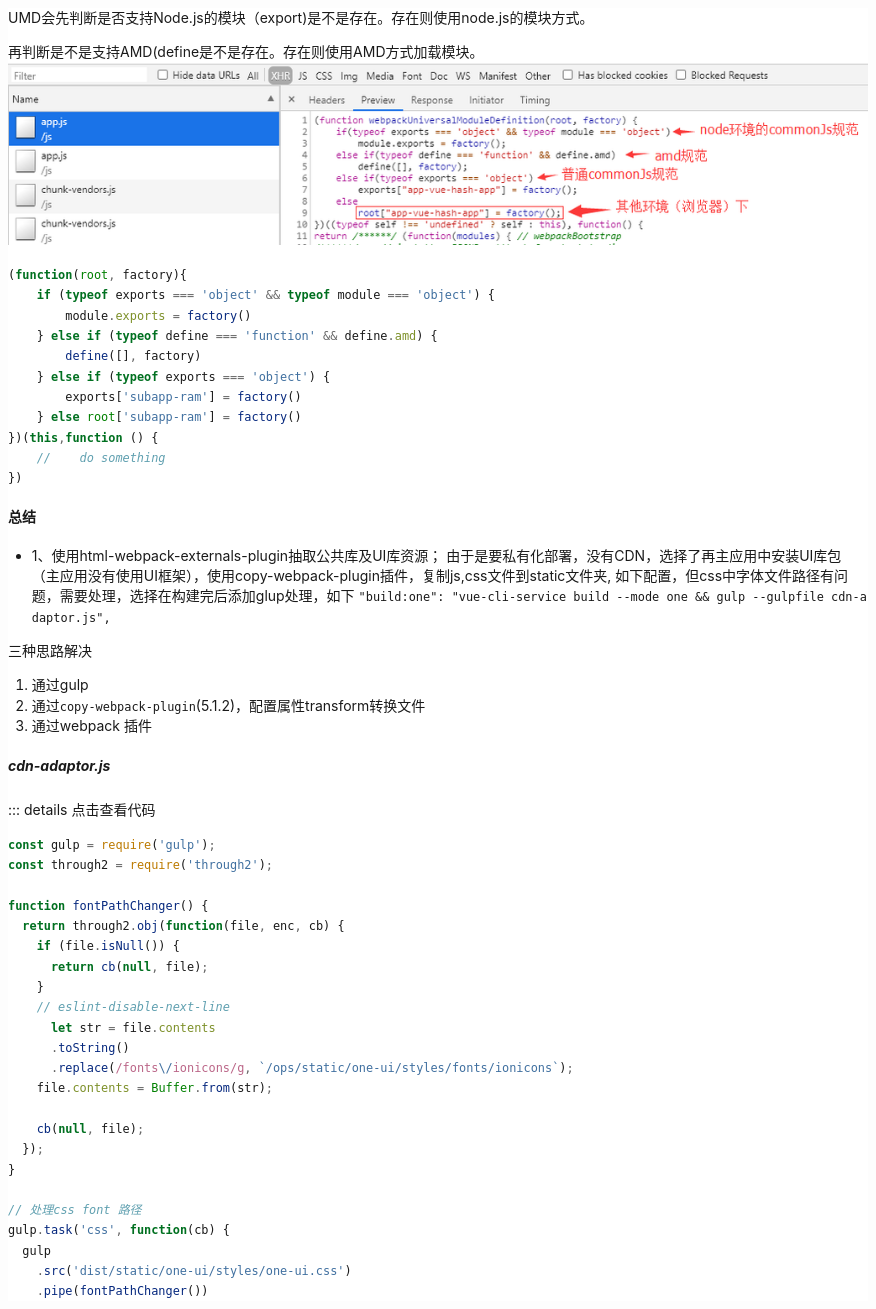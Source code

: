 UMD会先判断是否支持Node.js的模块（export)是不是存在。存在则使用node.js的模块方式。

再判断是不是支持AMD(define是不是存在。存在则使用AMD方式加载模块。
![An image](../image/umd.png)
```javascript
(function(root, factory){
    if (typeof exports === 'object' && typeof module === 'object') {
        module.exports = factory()
    } else if (typeof define === 'function' && define.amd) {
        define([], factory)
    } else if (typeof exports === 'object') {
        exports['subapp-ram'] = factory()
    } else root['subapp-ram'] = factory()
})(this,function () {
    //    do something
})
```
#### 总结

 - 1、使用html-webpack-externals-plugin抽取公共库及UI库资源；
    由于是要私有化部署，没有CDN，选择了再主应用中安装UI库包（主应用没有使用UI框架），使用copy-webpack-plugin插件，复制js,css文件到static文件夹,
    如下配置，但css中字体文件路径有问题，需要处理，选择在构建完后添加glup处理，如下
    `"build:one": "vue-cli-service build --mode one && gulp --gulpfile cdn-adaptor.js",`

三种思路解决
1. 通过gulp
2. 通过`copy-webpack-plugin`(5.1.2)，配置属性transform转换文件
3. 通过webpack 插件    

##### cdn-adaptor.js
 ::: details 点击查看代码
```javascript
const gulp = require('gulp');
const through2 = require('through2');

function fontPathChanger() {
  return through2.obj(function(file, enc, cb) {
    if (file.isNull()) {
      return cb(null, file);
    }
    // eslint-disable-next-line
      let str = file.contents
      .toString()
      .replace(/fonts\/ionicons/g, `/ops/static/one-ui/styles/fonts/ionicons`);
    file.contents = Buffer.from(str);

    cb(null, file);
  });
}

// 处理css font 路径
gulp.task('css', function(cb) {
  gulp
    .src('dist/static/one-ui/styles/one-ui.css')
    .pipe(fontPathChanger())
```